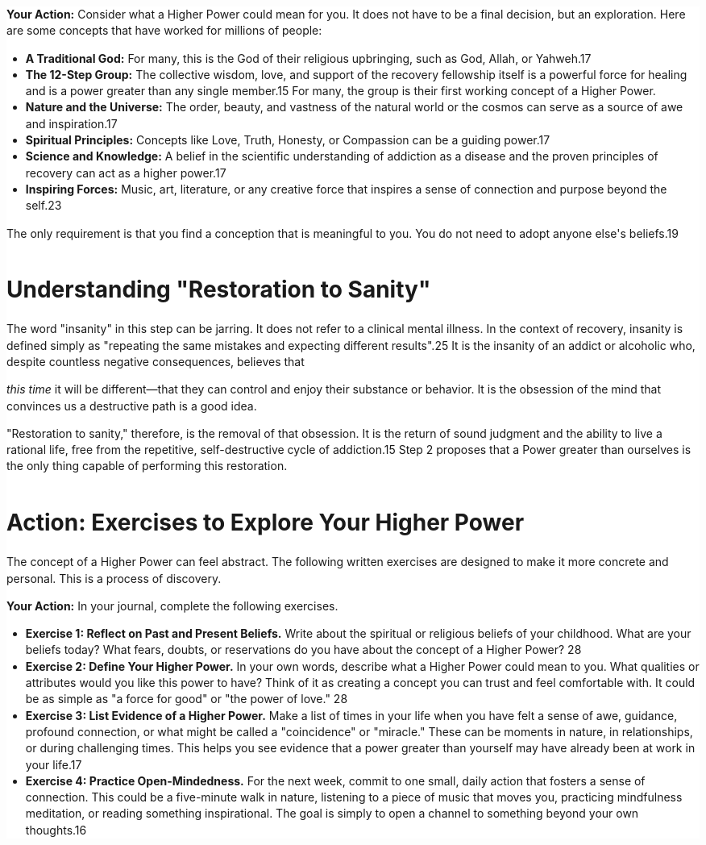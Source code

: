 **Your Action:** Consider what a Higher Power could mean for you. It does not have to be a final decision, but an exploration. Here are some concepts that have worked for millions of people:

* **A Traditional God:** For many, this is the God of their religious upbringing, such as God, Allah, or Yahweh.17  
* **The 12-Step Group:** The collective wisdom, love, and support of the recovery fellowship itself is a powerful force for healing and is a power greater than any single member.15 For many, the group is their first working concept of a Higher Power.  
* **Nature and the Universe:** The order, beauty, and vastness of the natural world or the cosmos can serve as a source of awe and inspiration.17  
* **Spiritual Principles:** Concepts like Love, Truth, Honesty, or Compassion can be a guiding power.17  
* **Science and Knowledge:** A belief in the scientific understanding of addiction as a disease and the proven principles of recovery can act as a higher power.17  
* **Inspiring Forces:** Music, art, literature, or any creative force that inspires a sense of connection and purpose beyond the self.23

The only requirement is that you find a conception that is meaningful to you. You do not need to adopt anyone else's beliefs.19

# **Understanding "Restoration to Sanity"**

The word "insanity" in this step can be jarring. It does not refer to a clinical mental illness. In the context of recovery, insanity is defined simply as "repeating the same mistakes and expecting different results".25 It is the insanity of an addict or alcoholic who, despite countless negative consequences, believes that

*this time* it will be different—that they can control and enjoy their substance or behavior. It is the obsession of the mind that convinces us a destructive path is a good idea.

"Restoration to sanity," therefore, is the removal of that obsession. It is the return of sound judgment and the ability to live a rational life, free from the repetitive, self-destructive cycle of addiction.15 Step 2 proposes that a Power greater than ourselves is the only thing capable of performing this restoration.

# **Action: Exercises to Explore Your Higher Power**

The concept of a Higher Power can feel abstract. The following written exercises are designed to make it more concrete and personal. This is a process of discovery.

**Your Action:** In your journal, complete the following exercises.

* **Exercise 1: Reflect on Past and Present Beliefs.** Write about the spiritual or religious beliefs of your childhood. What are your beliefs today? What fears, doubts, or reservations do you have about the concept of a Higher Power? 28  
* **Exercise 2: Define Your Higher Power.** In your own words, describe what a Higher Power could mean to you. What qualities or attributes would you like this power to have? Think of it as creating a concept you can trust and feel comfortable with. It could be as simple as "a force for good" or "the power of love." 28  
* **Exercise 3: List Evidence of a Higher Power.** Make a list of times in your life when you have felt a sense of awe, guidance, profound connection, or what might be called a "coincidence" or "miracle." These can be moments in nature, in relationships, or during challenging times. This helps you see evidence that a power greater than yourself may have already been at work in your life.17  
* **Exercise 4: Practice Open-Mindedness.** For the next week, commit to one small, daily action that fosters a sense of connection. This could be a five-minute walk in nature, listening to a piece of music that moves you, practicing mindfulness meditation, or reading something inspirational. The goal is simply to open a channel to something beyond your own thoughts.16
